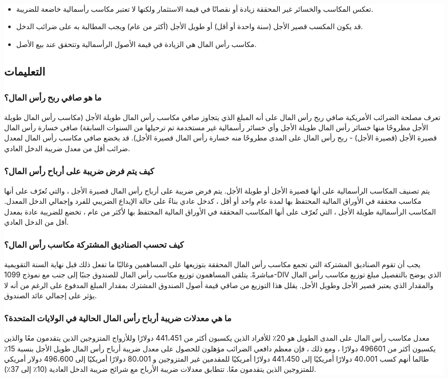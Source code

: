 - تعكس المكاسب والخسائر غير المحققة زيادة أو نقصانًا في قيمة الاستثمار ولكنها لا تعتبر مكاسب رأسمالية خاضعة للضريبة.

- قد يكون المكسب قصير الأجل (سنة واحدة أو أقل) أو طويل الأجل (أكثر من عام) ويجب المطالبة به على ضرائب الدخل.

- مكاسب رأس المال هي الزيادة في قيمة الأصول الرأسمالية وتتحقق عند بيع الأصل.

## التعليمات

### ما هو صافي ربح رأس المال؟

تعرف مصلحة الضرائب الأمريكية صافي ربح رأس المال على أنه المبلغ الذي يتجاوز صافي مكاسب رأس المال طويلة الأجل (مكاسب رأس المال طويلة الأجل مطروحًا منها خسائر رأس المال طويلة الأجل وأي خسائر رأسمالية غير مستخدمة تم ترحيلها من السنوات السابقة) صافي خسارة رأس المال قصيرة الأجل (قصيرة الأجل) - ربح رأس المال على المدى مطروحًا منه خسارة رأس المال قصيرة الأجل). قد يخضع صافي مكاسب رأس المال لمعدل ضرائب أقل من معدل ضريبة الدخل العادي.

### كيف يتم فرض ضريبة على أرباح رأس المال؟

يتم تصنيف المكاسب الرأسمالية على أنها قصيرة الأجل أو طويلة الأجل. يتم فرض ضريبة على أرباح رأس المال قصيرة الأجل ، والتي تُعرّف على أنها مكاسب محققة في الأوراق المالية المحتفظ بها لمدة عام واحد أو أقل ، كدخل عادي بناءً على حالة الإيداع الضريبي للفرد وإجمالي الدخل المعدل. المكاسب الرأسمالية طويلة الأجل ، التي تُعرّف على أنها المكاسب المحققة في الأوراق المالية المحتفظ بها لأكثر من عام ، تخضع للضريبة عادة بمعدل أقل من الدخل العادي.

### كيف تحسب الصناديق المشتركة مكاسب رأس المال؟

يجب أن تقوم الصناديق المشتركة التي تجمع مكاسب رأس المال المحققة بتوزيعها على المساهمين وغالبًا ما تفعل ذلك قبل نهاية السنة التقويمية مباشرةً. يتلقى المساهمون توزيع مكاسب رأس المال للصندوق جنبًا إلى جنب مع نموذج 1099-DIV الذي يوضح بالتفصيل مبلغ توزيع مكاسب رأس المال والمقدار الذي يعتبر قصير الأجل وطويل الأجل. يقلل هذا التوزيع من صافي قيمة أصول الصندوق المشترك بمقدار المبلغ المدفوع على الرغم من أنه لا يؤثر على إجمالي عائد الصندوق.

### ما هي معدلات ضريبة أرباح رأس المال الحالية في الولايات المتحدة؟

معدل مكاسب رأس المال على المدى الطويل هو 20٪ للأفراد الذين يكسبون أكثر من 441،451 دولارًا وللأزواج المتزوجين الذين يتقدمون معًا والذين يكسبون أكثر من 496601 دولارًا ، ومع ذلك ، فإن معظم دافعي الضرائب مؤهلون للحصول على معدل ضريبة أرباح رأس المال طويل الأجل بنسبة 15٪ طالما أنهم كسب 40،001 دولارًا أمريكيًا إلى 441،450 دولارًا أمريكيًا للمقدمين غير المتزوجين و 80،001 دولارًا أمريكيًا إلى 496،600 دولار أمريكي للمتزوجين الذين يتقدمون معًا. تتطابق معدلات ضريبة الأرباح مع شرائح ضريبة الدخل العادية (10٪ إلى 37٪).


